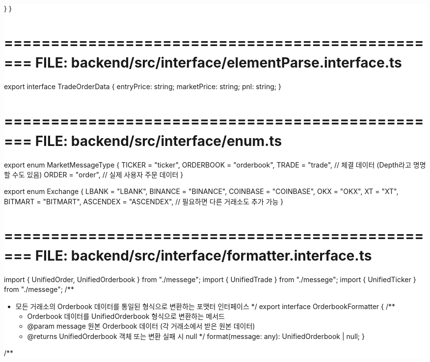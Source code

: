 }
}

================================================
FILE: backend/src/interface/elementParse.interface.ts
================================================
export interface TradeOrderData {
entryPrice: string;
marketPrice: string;
pnl: string;
}

================================================
FILE: backend/src/interface/enum.ts
================================================
export enum MarketMessageType {
TICKER = "ticker",
ORDERBOOK = "orderbook",
TRADE = "trade", // 체결 데이터 (Depth라고 명명할 수도 있음)
ORDER = "order", // 실제 사용자 주문 데이터
}

export enum Exchange {
LBANK = "LBANK",
BINANCE = "BINANCE",
COINBASE = "COINBASE",
OKX = "OKX",
XT = "XT",
BITMART = "BITMART",
ASCENDEX = "ASCENDEX",
// 필요하면 다른 거래소도 추가 가능
}

================================================
FILE: backend/src/interface/formatter.interface.ts
================================================
import { UnifiedOrder, UnifiedOrderbook } from "./messege";
import { UnifiedTrade } from "./messege";
import { UnifiedTicker } from "./messege";
/\*\*

- 모든 거래소의 Orderbook 데이터를 통일된 형식으로 변환하는 포맷터 인터페이스
  \*/
  export interface OrderbookFormatter {
  /\*\*
  - Orderbook 데이터를 UnifiedOrderbook 형식으로 변환하는 메서드
  - @param message 원본 Orderbook 데이터 (각 거래소에서 받은 원본 데이터)
  - @returns UnifiedOrderbook 객체 또는 변환 실패 시 null
    \*/
    format(message: any): UnifiedOrderbook | null;
    }

/\*\*
